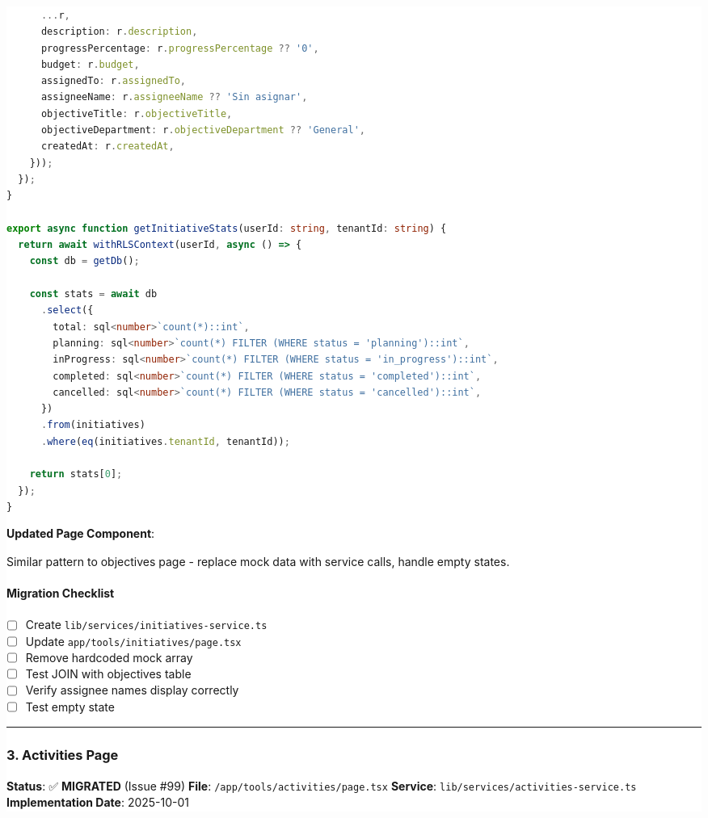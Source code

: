 ```typescript
      ...r,
      description: r.description,
      progressPercentage: r.progressPercentage ?? '0',
      budget: r.budget,
      assignedTo: r.assignedTo,
      assigneeName: r.assigneeName ?? 'Sin asignar',
      objectiveTitle: r.objectiveTitle,
      objectiveDepartment: r.objectiveDepartment ?? 'General',
      createdAt: r.createdAt,
    }));
  });
}

export async function getInitiativeStats(userId: string, tenantId: string) {
  return await withRLSContext(userId, async () => {
    const db = getDb();

    const stats = await db
      .select({
        total: sql<number>`count(*)::int`,
        planning: sql<number>`count(*) FILTER (WHERE status = 'planning')::int`,
        inProgress: sql<number>`count(*) FILTER (WHERE status = 'in_progress')::int`,
        completed: sql<number>`count(*) FILTER (WHERE status = 'completed')::int`,
        cancelled: sql<number>`count(*) FILTER (WHERE status = 'cancelled')::int`,
      })
      .from(initiatives)
      .where(eq(initiatives.tenantId, tenantId));

    return stats[0];
  });
}
```

**Updated Page Component**:

Similar pattern to objectives page - replace mock data with service calls, handle empty states.

#### Migration Checklist

- [ ] Create `lib/services/initiatives-service.ts`
- [ ] Update `app/tools/initiatives/page.tsx`
- [ ] Remove hardcoded mock array
- [ ] Test JOIN with objectives table
- [ ] Verify assignee names display correctly
- [ ] Test empty state

---

### 3. Activities Page

**Status**: ✅ **MIGRATED** (Issue #99)
**File**: `/app/tools/activities/page.tsx`
**Service**: `lib/services/activities-service.ts`
**Implementation Date**: 2025-10-01
